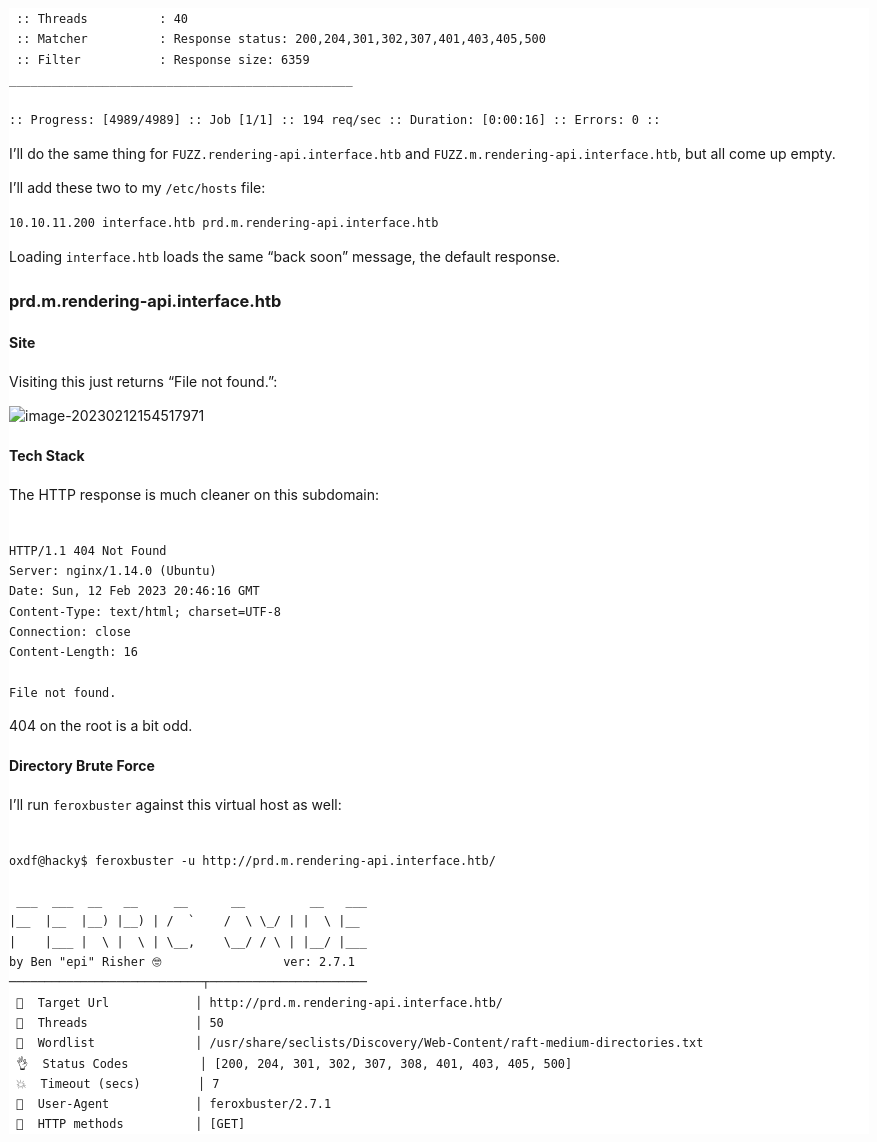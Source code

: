 ```
 :: Threads          : 40
 :: Matcher          : Response status: 200,204,301,302,307,401,403,405,500
 :: Filter           : Response size: 6359
________________________________________________

:: Progress: [4989/4989] :: Job [1/1] :: 194 req/sec :: Duration: [0:00:16] :: Errors: 0 ::

```

I’ll do the same thing for `FUZZ.rendering-api.interface.htb` and `FUZZ.m.rendering-api.interface.htb`, but all come up empty.

I’ll add these two to my `/etc/hosts` file:

```
10.10.11.200 interface.htb prd.m.rendering-api.interface.htb

```

Loading `interface.htb` loads the same “back soon” message, the default response.

### prd.m.rendering-api.interface.htb

#### Site

Visiting this just returns “File not found.”:

![image-20230212154517971](/img/image-20230212154517971.png)

#### Tech Stack

The HTTP response is much cleaner on this subdomain:

```

HTTP/1.1 404 Not Found
Server: nginx/1.14.0 (Ubuntu)
Date: Sun, 12 Feb 2023 20:46:16 GMT
Content-Type: text/html; charset=UTF-8
Connection: close
Content-Length: 16

File not found.

```

404 on the root is a bit odd.

#### Directory Brute Force

I’ll run `feroxbuster` against this virtual host as well:

```

oxdf@hacky$ feroxbuster -u http://prd.m.rendering-api.interface.htb/

 ___  ___  __   __     __      __         __   ___
|__  |__  |__) |__) | /  `    /  \ \_/ | |  \ |__
|    |___ |  \ |  \ | \__,    \__/ / \ | |__/ |___
by Ben "epi" Risher 🤓                 ver: 2.7.1
───────────────────────────┬──────────────────────
 🎯  Target Url            │ http://prd.m.rendering-api.interface.htb/
 🚀  Threads               │ 50
 📖  Wordlist              │ /usr/share/seclists/Discovery/Web-Content/raft-medium-directories.txt
 👌  Status Codes          │ [200, 204, 301, 302, 307, 308, 401, 403, 405, 500]
 💥  Timeout (secs)        │ 7
 🦡  User-Agent            │ feroxbuster/2.7.1
 🏁  HTTP methods          │ [GET]
```